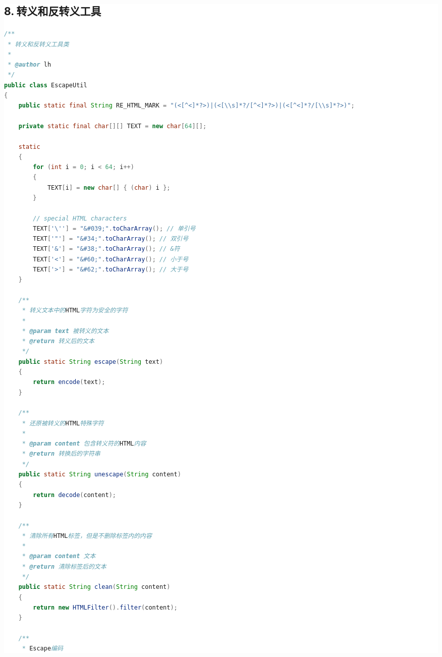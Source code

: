 ## 8. 转义和反转义工具
```java
/**
 * 转义和反转义工具类
 * 
 * @author lh
 */
public class EscapeUtil
{
    public static final String RE_HTML_MARK = "(<[^<]*?>)|(<[\\s]*?/[^<]*?>)|(<[^<]*?/[\\s]*?>)";

    private static final char[][] TEXT = new char[64][];

    static
    {
        for (int i = 0; i < 64; i++)
        {
            TEXT[i] = new char[] { (char) i };
        }

        // special HTML characters
        TEXT['\''] = "&#039;".toCharArray(); // 单引号
        TEXT['"'] = "&#34;".toCharArray(); // 双引号
        TEXT['&'] = "&#38;".toCharArray(); // &符
        TEXT['<'] = "&#60;".toCharArray(); // 小于号
        TEXT['>'] = "&#62;".toCharArray(); // 大于号
    }

    /**
     * 转义文本中的HTML字符为安全的字符
     * 
     * @param text 被转义的文本
     * @return 转义后的文本
     */
    public static String escape(String text)
    {
        return encode(text);
    }

    /**
     * 还原被转义的HTML特殊字符
     * 
     * @param content 包含转义符的HTML内容
     * @return 转换后的字符串
     */
    public static String unescape(String content)
    {
        return decode(content);
    }

    /**
     * 清除所有HTML标签，但是不删除标签内的内容
     * 
     * @param content 文本
     * @return 清除标签后的文本
     */
    public static String clean(String content)
    {
        return new HTMLFilter().filter(content);
    }

    /**
     * Escape编码
```